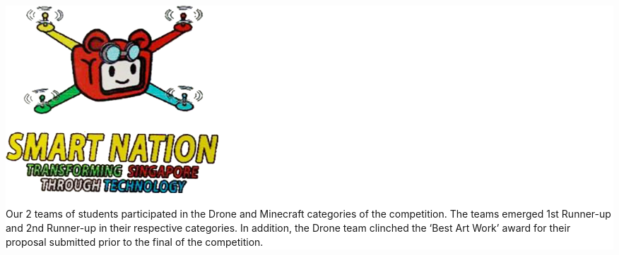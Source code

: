<img style="width:35%" height="auto" width="100%" src="/images/Learning%20Experiences/Celebrations/Celebrations%202.png">
</div>
<p>Our 2 teams of students participated in the Drone and Minecraft categories
of the competition. The teams emerged 1st Runner-up and 2nd Runner-up in
their respective categories. In addition, the Drone team clinched the ‘Best
Art Work’ award for their proposal submitted prior to the final of the
competition.</p>
<div class="isomer-image-wrapper">